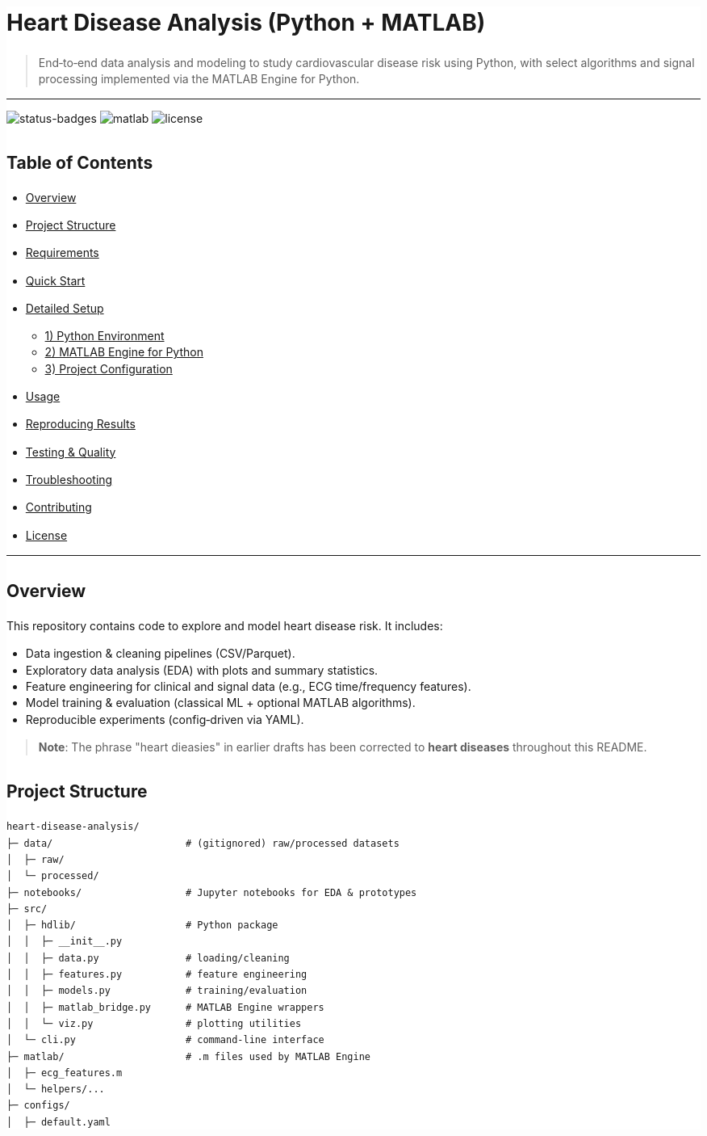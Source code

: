 # Heart Disease Analysis (Python + MATLAB)

> End‑to‑end data analysis and modeling to study cardiovascular disease risk using Python, with select algorithms and signal processing implemented via the MATLAB Engine for Python.

---

![status-badges](https://img.shields.io/badge/python-3.10%2B-blue) ![matlab](https://img.shields.io/badge/MATLAB-Engine%20API-orange) ![license](https://img.shields.io/badge/license-MIT-green)

## Table of Contents

* [Overview](#overview)
* [Project Structure](#project-structure)
* [Requirements](#requirements)
* [Quick Start](#quick-start)
* [Detailed Setup](#detailed-setup)

  * [1) Python Environment](#1-python-environment)
  * [2) MATLAB Engine for Python](#2-matlab-engine-for-python)
  * [3) Project Configuration](#3-project-configuration)
* [Usage](#usage)
* [Reproducing Results](#reproducing-results)
* [Testing & Quality](#testing--quality)
* [Troubleshooting](#troubleshooting)
* [Contributing](#contributing)
* [License](#license)

---

## Overview

This repository contains code to explore and model heart disease risk. It includes:

* Data ingestion & cleaning pipelines (CSV/Parquet).
* Exploratory data analysis (EDA) with plots and summary statistics.
* Feature engineering for clinical and signal data (e.g., ECG time/frequency features).
* Model training & evaluation (classical ML + optional MATLAB algorithms).
* Reproducible experiments (config‑driven via YAML).

> **Note**: The phrase "heart dieasies" in earlier drafts has been corrected to **heart diseases** throughout this README.

## Project Structure

```
heart-disease-analysis/
├─ data/                       # (gitignored) raw/processed datasets
│  ├─ raw/
│  └─ processed/
├─ notebooks/                  # Jupyter notebooks for EDA & prototypes
├─ src/
│  ├─ hdlib/                   # Python package
│  │  ├─ __init__.py
│  │  ├─ data.py               # loading/cleaning
│  │  ├─ features.py           # feature engineering
│  │  ├─ models.py             # training/evaluation
│  │  ├─ matlab_bridge.py      # MATLAB Engine wrappers
│  │  └─ viz.py                # plotting utilities
│  └─ cli.py                   # command-line interface
├─ matlab/                     # .m files used by MATLAB Engine
│  ├─ ecg_features.m
│  └─ helpers/...
├─ configs/
│  ├─ default.yaml
```